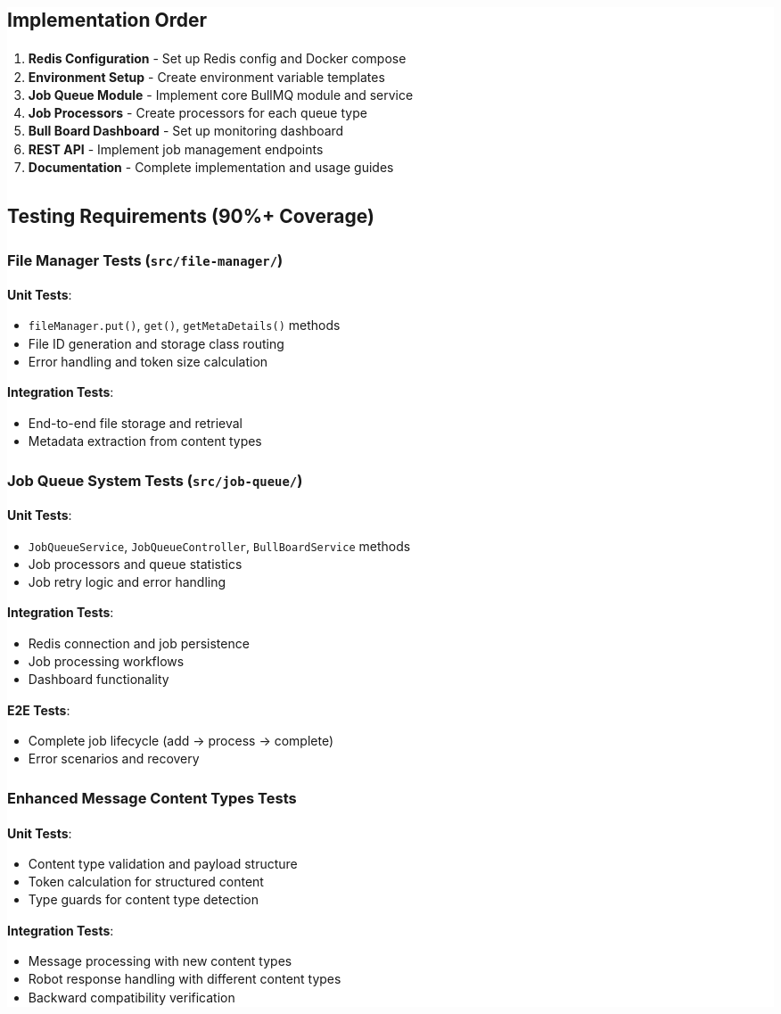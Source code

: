 ## Implementation Order

1. **Redis Configuration** - Set up Redis config and Docker compose
2. **Environment Setup** - Create environment variable templates
3. **Job Queue Module** - Implement core BullMQ module and service
4. **Job Processors** - Create processors for each queue type
5. **Bull Board Dashboard** - Set up monitoring dashboard
6. **REST API** - Implement job management endpoints
7. **Documentation** - Complete implementation and usage guides

## Testing Requirements (90%+ Coverage)

### File Manager Tests (`src/file-manager/`)

**Unit Tests**:

- `fileManager.put()`, `get()`, `getMetaDetails()` methods
- File ID generation and storage class routing
- Error handling and token size calculation

**Integration Tests**:

- End-to-end file storage and retrieval
- Metadata extraction from content types

### Job Queue System Tests (`src/job-queue/`)

**Unit Tests**:

- `JobQueueService`, `JobQueueController`, `BullBoardService` methods
- Job processors and queue statistics
- Job retry logic and error handling

**Integration Tests**:

- Redis connection and job persistence
- Job processing workflows
- Dashboard functionality

**E2E Tests**:

- Complete job lifecycle (add → process → complete)
- Error scenarios and recovery

### Enhanced Message Content Types Tests

**Unit Tests**:

- Content type validation and payload structure
- Token calculation for structured content
- Type guards for content type detection

**Integration Tests**:

- Message processing with new content types
- Robot response handling with different content types
- Backward compatibility verification

